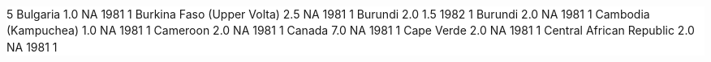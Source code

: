    <td style="text-align:right;"> 5 </td>
  </tr>
  <tr>
   <td style="text-align:left;"> Bulgaria </td>
   <td style="text-align:right;"> 1.0 </td>
   <td style="text-align:right;"> NA </td>
   <td style="text-align:left;"> 1981 </td>
   <td style="text-align:right;"> 1 </td>
  </tr>
  <tr>
   <td style="text-align:left;"> Burkina Faso (Upper Volta) </td>
   <td style="text-align:right;"> 2.5 </td>
   <td style="text-align:right;"> NA </td>
   <td style="text-align:left;"> 1981 </td>
   <td style="text-align:right;"> 1 </td>
  </tr>
  <tr>
   <td style="text-align:left;"> Burundi </td>
   <td style="text-align:right;"> 2.0 </td>
   <td style="text-align:right;"> 1.5 </td>
   <td style="text-align:left;"> 1982 </td>
   <td style="text-align:right;"> 1 </td>
  </tr>
  <tr>
   <td style="text-align:left;"> Burundi </td>
   <td style="text-align:right;"> 2.0 </td>
   <td style="text-align:right;"> NA </td>
   <td style="text-align:left;"> 1981 </td>
   <td style="text-align:right;"> 1 </td>
  </tr>
  <tr>
   <td style="text-align:left;"> Cambodia (Kampuchea) </td>
   <td style="text-align:right;"> 1.0 </td>
   <td style="text-align:right;"> NA </td>
   <td style="text-align:left;"> 1981 </td>
   <td style="text-align:right;"> 1 </td>
  </tr>
  <tr>
   <td style="text-align:left;"> Cameroon </td>
   <td style="text-align:right;"> 2.0 </td>
   <td style="text-align:right;"> NA </td>
   <td style="text-align:left;"> 1981 </td>
   <td style="text-align:right;"> 1 </td>
  </tr>
  <tr>
   <td style="text-align:left;"> Canada </td>
   <td style="text-align:right;"> 7.0 </td>
   <td style="text-align:right;"> NA </td>
   <td style="text-align:left;"> 1981 </td>
   <td style="text-align:right;"> 1 </td>
  </tr>
  <tr>
   <td style="text-align:left;"> Cape Verde </td>
   <td style="text-align:right;"> 2.0 </td>
   <td style="text-align:right;"> NA </td>
   <td style="text-align:left;"> 1981 </td>
   <td style="text-align:right;"> 1 </td>
  </tr>
  <tr>
   <td style="text-align:left;"> Central African Republic </td>
   <td style="text-align:right;"> 2.0 </td>
   <td style="text-align:right;"> NA </td>
   <td style="text-align:left;"> 1981 </td>
   <td style="text-align:right;"> 1 </td>